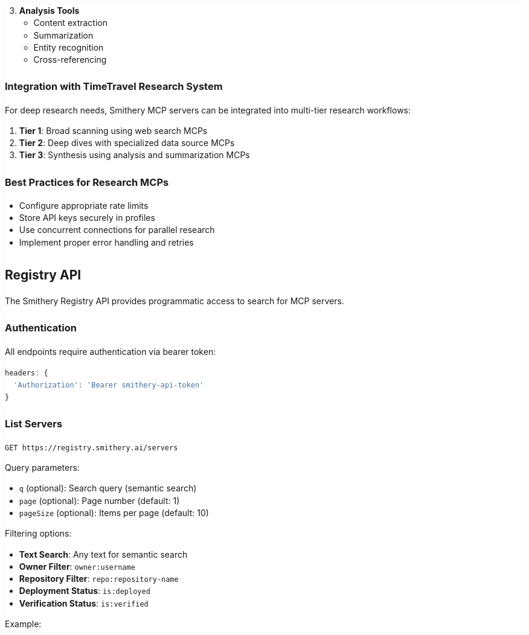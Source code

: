 3. **Analysis Tools**
   - Content extraction
   - Summarization
   - Entity recognition
   - Cross-referencing

### Integration with TimeTravel Research System

For deep research needs, Smithery MCP servers can be integrated into multi-tier research workflows:

1. **Tier 1**: Broad scanning using web search MCPs
2. **Tier 2**: Deep dives with specialized data source MCPs
3. **Tier 3**: Synthesis using analysis and summarization MCPs

### Best Practices for Research MCPs

- Configure appropriate rate limits
- Store API keys securely in profiles
- Use concurrent connections for parallel research
- Implement proper error handling and retries

## Registry API

The Smithery Registry API provides programmatic access to search for MCP servers.

### Authentication

All endpoints require authentication via bearer token:

```javascript
headers: {
  'Authorization': 'Bearer smithery-api-token'
}
```

### List Servers

```
GET https://registry.smithery.ai/servers
```

Query parameters:

- `q` (optional): Search query (semantic search)
- `page` (optional): Page number (default: 1)
- `pageSize` (optional): Items per page (default: 10)

Filtering options:

- **Text Search**: Any text for semantic search
- **Owner Filter**: `owner:username`
- **Repository Filter**: `repo:repository-name`
- **Deployment Status**: `is:deployed`
- **Verification Status**: `is:verified`

Example:
